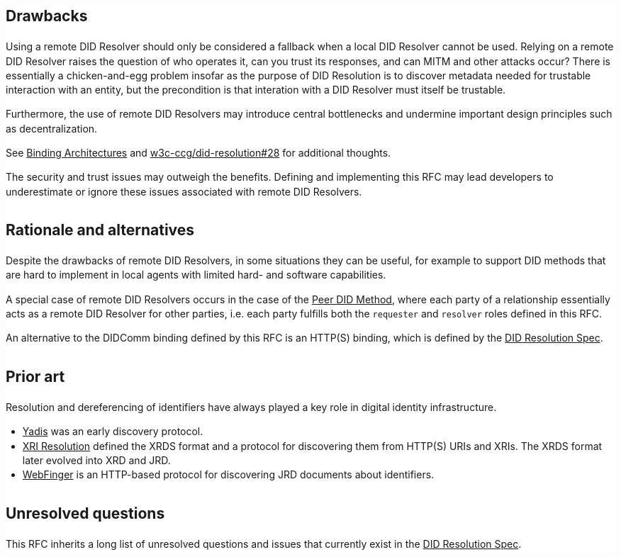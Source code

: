 ## Drawbacks

Using a remote DID Resolver should only be considered a fallback when a local DID Resolver
cannot be used. Relying on a remote DID Resolver raises the question of who operates it, can you trust
its responses, and can MITM and other attacks occur? There is essentially a chicken-and-egg problem
insofar as the purpose of DID Resolution is to discover metadata needed for trustable interaction with
an entity, but the precondition is that interation with a DID Resolver must itself be trustable.

Furthermore, the use of remote DID Resolvers may introduce central bottlenecks and undermine important
design principles such as decentralization.

See [Binding Architectures](https://w3c-ccg.github.io/did-resolution/#binding-architectures)
and [w3c-ccg/did-resolution#28](https://github.com/w3c-ccg/did-resolution/issues/28) for additional
thoughts.

The security and trust issues may outweigh the benefits.
Defining and implementing this RFC may lead developers to underestimate or ignore these issues associated with remote DID Resolvers. 

## Rationale and alternatives

Despite the drawbacks of remote DID Resolvers, in some situations they can be useful, for example
to support DID methods that are hard to implement in local agents with limited hard- and software
capabilities.

A special case of remote DID Resolvers occurs in the case of the [Peer DID Method](https://openssi.github.io/peer-did-method-spec/), where each
party of a relationship essentially acts as a remote DID Resolver for other parties, i.e. each
party fulfills both the `requester` and `resolver` roles defined in this RFC.

An alternative to the DIDComm binding defined by this RFC is an HTTP(S) binding, which is defined
by the [DID Resolution Spec](https://w3c-ccg.github.io/did-resolution/#bindings-https).

## Prior art

Resolution and dereferencing of identifiers have always played a key role in digital identity infrastructure.

 * [Yadis](https://en.wikipedia.org/wiki/Yadis) was an early discovery protocol.
 * [XRI Resolution](http://docs.oasis-open.org/xri/2.0/specs/xri-resolution-V2.0.html) defined the XRDS format and
 a protocol for discovering them from HTTP(S) URIs and XRIs. The XRDS format later evolved into XRD and JRD.
 * [WebFinger](https://tools.ietf.org/html/rfc7033) is an HTTP-based protocol for discovering JRD documents about identifiers.

## Unresolved questions

This RFC inherits a long list of unresolved questions and issues that currently exist in the
[DID Resolution Spec](https://w3c-ccg.github.io/did-resolution/).
